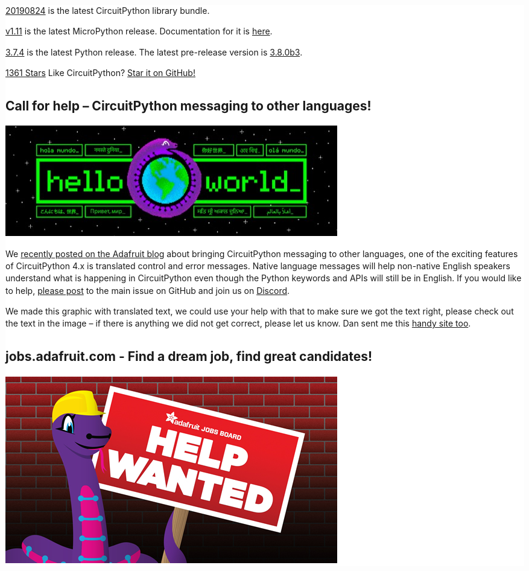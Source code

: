 [20190824](https://github.com/adafruit/Adafruit_CircuitPython_Bundle/releases/latest) is the latest CircuitPython library bundle.

[v1.11](https://micropython.org/download) is the latest MicroPython release. Documentation for it is [here](http://docs.micropython.org/en/latest/pyboard/).

[3.7.4](https://www.python.org/downloads/) is the latest Python release. The latest pre-release version is [3.8.0b3](https://www.python.org/download/pre-releases/).

[1361 Stars](https://github.com/adafruit/circuitpython/stargazers) Like CircuitPython? [Star it on GitHub!](https://github.com/adafruit/circuitpython)

## Call for help – CircuitPython messaging to other languages!

[![Hello world](../assets/08272019/82719helloworld.jpg)](https://github.com/adafruit/circuitpython/issues/1098)

We [recently posted on the Adafruit blog](https://blog.adafruit.com/2018/08/15/help-bring-circuitpython-messaging-to-other-languages-circuitpython/) about bringing CircuitPython messaging to other languages, one of the exciting features of CircuitPython 4.x is translated control and error messages. Native language messages will help non-native English speakers understand what is happening in CircuitPython even though the Python keywords and APIs will still be in English. If you would like to help, [please post](https://github.com/adafruit/circuitpython/issues/1098) to the main issue on GitHub and join us on [Discord](https://adafru.it/discord).

We made this graphic with translated text, we could use your help with that to make sure we got the text right, please check out the text in the image – if there is anything we did not get correct, please let us know. Dan sent me this [handy site too](http://helloworldcollection.de/#Human).

## jobs.adafruit.com - Find a dream job, find great candidates!

[![jobs.adafruit.com](../assets/08272019/82719jobs.jpg)](https://jobs.adafruit.com/)

